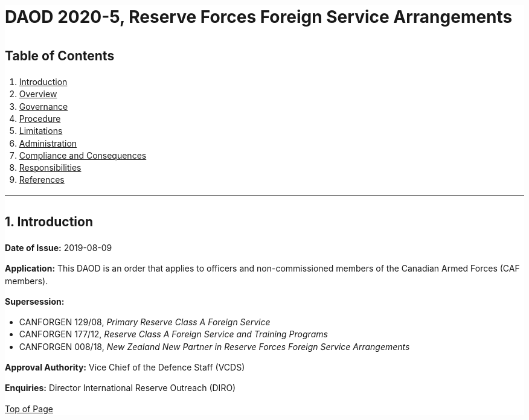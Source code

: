 DAOD 2020-5, Reserve Forces Foreign Service Arrangements
========================================================

Table of Contents
-----------------

1.  [Introduction](https://www.canada.ca/en/department-national-defence/corporate/policies-standards/defence-administrative-orders-directives/2000-series/2020/2020-5-reserve-forces-foreign-service-arrangements.html#introduction)
2.  [Overview](https://www.canada.ca/en/department-national-defence/corporate/policies-standards/defence-administrative-orders-directives/2000-series/2020/2020-5-reserve-forces-foreign-service-arrangements.html#overview)
3.  [Governance](https://www.canada.ca/en/department-national-defence/corporate/policies-standards/defence-administrative-orders-directives/2000-series/2020/2020-5-reserve-forces-foreign-service-arrangements.html#governance)
4.  [Procedure](https://www.canada.ca/en/department-national-defence/corporate/policies-standards/defence-administrative-orders-directives/2000-series/2020/2020-5-reserve-forces-foreign-service-arrangements.html#procedure)
5.  [Limitations](https://www.canada.ca/en/department-national-defence/corporate/policies-standards/defence-administrative-orders-directives/2000-series/2020/2020-5-reserve-forces-foreign-service-arrangements.html#limitations)
6.  [Administration](https://www.canada.ca/en/department-national-defence/corporate/policies-standards/defence-administrative-orders-directives/2000-series/2020/2020-5-reserve-forces-foreign-service-arrangements.html#administration)
7.  [Compliance and Consequences](https://www.canada.ca/en/department-national-defence/corporate/policies-standards/defence-administrative-orders-directives/2000-series/2020/2020-5-reserve-forces-foreign-service-arrangements.html#compliance)
8.  [Responsibilities](https://www.canada.ca/en/department-national-defence/corporate/policies-standards/defence-administrative-orders-directives/2000-series/2020/2020-5-reserve-forces-foreign-service-arrangements.html#responsibilities)
9.  [References](https://www.canada.ca/en/department-national-defence/corporate/policies-standards/defence-administrative-orders-directives/2000-series/2020/2020-5-reserve-forces-foreign-service-arrangements.html#references)

* * *

1\. Introduction
----------------

**Date of Issue:** 2019-08-09

**Application:** This DAOD is an order that applies to officers and non-commissioned members of the Canadian Armed Forces (CAF members).

**Supersession:**

*   CANFORGEN 129/08, _Primary Reserve Class A Foreign Service_
*   CANFORGEN 177/12, _Reserve Class A Foreign Service and Training Programs_
*   CANFORGEN 008/18, _New Zealand New Partner in Reserve Forces Foreign Service Arrangements_

**Approval Authority:** Vice Chief of the Defence Staff (VCDS)

**Enquiries:** Director International Reserve Outreach (DIRO)

[Top of Page](https://www.canada.ca/en/department-national-defence/corporate/policies-standards/defence-administrative-orders-directives/2000-series/2020/2020-5-reserve-forces-foreign-service-arrangements.html#wb-tphp)

